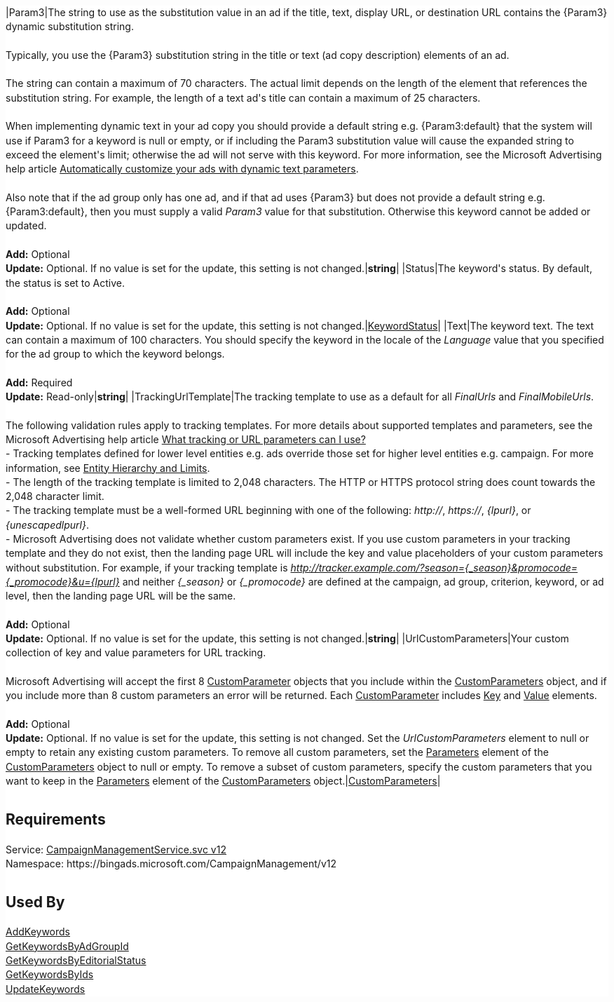 |<a name="param3"></a>Param3|The string to use as the substitution value in an ad if the title, text, display URL, or destination URL contains the {Param3} dynamic substitution string.<br/><br/>Typically, you use the {Param3} substitution string in the title or text (ad copy description) elements of an ad.<br/><br/>The string can contain a maximum of 70 characters. The actual limit depends on the length of the element that references the substitution string. For example, the length of a text ad's title can contain a maximum of 25 characters.<br/><br/>When implementing dynamic text in your ad copy you should provide a default string e.g. {Param3:default} that the system will use if Param3 for a keyword is null or empty, or if including the Param3 substitution value will cause the expanded string to exceed the element's limit; otherwise the ad will not serve with this keyword. For more information, see the Microsoft Advertising help article [Automatically customize your ads with dynamic text parameters](https://help.ads.microsoft.com/#apex/3/en/50811/1).<br/><br/>Also note that if the ad group only has one ad, and if that ad uses {Param3} but does not provide a default string e.g. {Param3:default}, then you must supply a valid *Param3* value for that substitution. Otherwise this keyword cannot be added or updated.<br/><br/>**Add:** Optional<br/>**Update:** Optional. If no value is set for the update, this setting is not changed.|**string**|
|<a name="status"></a>Status|The keyword's status. By default, the status is set to Active.<br/><br/>**Add:** Optional<br/>**Update:** Optional. If no value is set for the update, this setting is not changed.|[KeywordStatus](keywordstatus.md)|
|<a name="text"></a>Text|The keyword text. The text can contain a maximum of 100 characters. You should specify the keyword in the locale of the *Language* value that you specified for the ad group to which the keyword belongs.<br/><br/>**Add:** Required<br/>**Update:** Read-only|**string**|
|<a name="trackingurltemplate"></a>TrackingUrlTemplate|The tracking template to use as a default for all *FinalUrls* and *FinalMobileUrls*.<br/><br/>The following validation rules apply to tracking templates. For more details about supported templates and parameters, see the Microsoft Advertising help article [What tracking or URL parameters can I use?](https://help.ads.microsoft.com/#apex/3/en/56799/2)<br/>- Tracking templates defined for lower level entities e.g. ads override those set for higher level entities e.g. campaign. For more information, see [Entity Hierarchy and Limits](../guides/entity-hierarchy-limits.md).<br/>- The length of the tracking template is limited to 2,048 characters. The HTTP or HTTPS protocol string does count towards the 2,048 character limit.<br/>- The tracking template must be a well-formed URL beginning with one of the following: *http://*, *https://*, *{lpurl}*, or *{unescapedlpurl}*.<br/>- Microsoft Advertising does not validate whether custom parameters exist. If you use custom parameters in your tracking template and they do not exist, then the landing page URL will include the key and value placeholders of your custom parameters without substitution. For example, if your tracking template is *http://tracker.example.com/?season={_season}&promocode={_promocode}&u={lpurl}* and neither *{_season}* or *{_promocode}* are defined at the campaign, ad group, criterion, keyword, or ad level, then the landing page URL will be the same.<br/><br/>**Add:** Optional<br/>**Update:** Optional. If no value is set for the update, this setting is not changed.|**string**|
|<a name="urlcustomparameters"></a>UrlCustomParameters|Your custom collection of key and value parameters for URL tracking.<br/><br/>Microsoft Advertising will accept the first 8 [CustomParameter](customparameter.md) objects that you include within the [CustomParameters](customparameters.md) object, and if you include more than 8 custom parameters an error will be returned. Each [CustomParameter](customparameter.md) includes [Key](customparameter.md#key) and [Value](customparameter.md#value) elements.<br/><br/>**Add:** Optional<br/>**Update:** Optional. If no value is set for the update, this setting is not changed. Set the *UrlCustomParameters* element to null or empty to retain any existing custom parameters. To remove all custom parameters, set the [Parameters](customparameters.md#parameters) element of the [CustomParameters](customparameters.md) object to null or empty. To remove a subset of custom parameters, specify the custom parameters that you want to keep in the [Parameters](customparameters.md#parameters) element of the [CustomParameters](customparameters.md) object.|[CustomParameters](customparameters.md)|

## Requirements
Service: [CampaignManagementService.svc v12](https://campaign.api.bingads.microsoft.com/Api/Advertiser/CampaignManagement/v12/CampaignManagementService.svc)  
Namespace: https\://bingads.microsoft.com/CampaignManagement/v12  

## Used By
[AddKeywords](addkeywords.md)  
[GetKeywordsByAdGroupId](getkeywordsbyadgroupid.md)  
[GetKeywordsByEditorialStatus](getkeywordsbyeditorialstatus.md)  
[GetKeywordsByIds](getkeywordsbyids.md)  
[UpdateKeywords](updatekeywords.md)  
